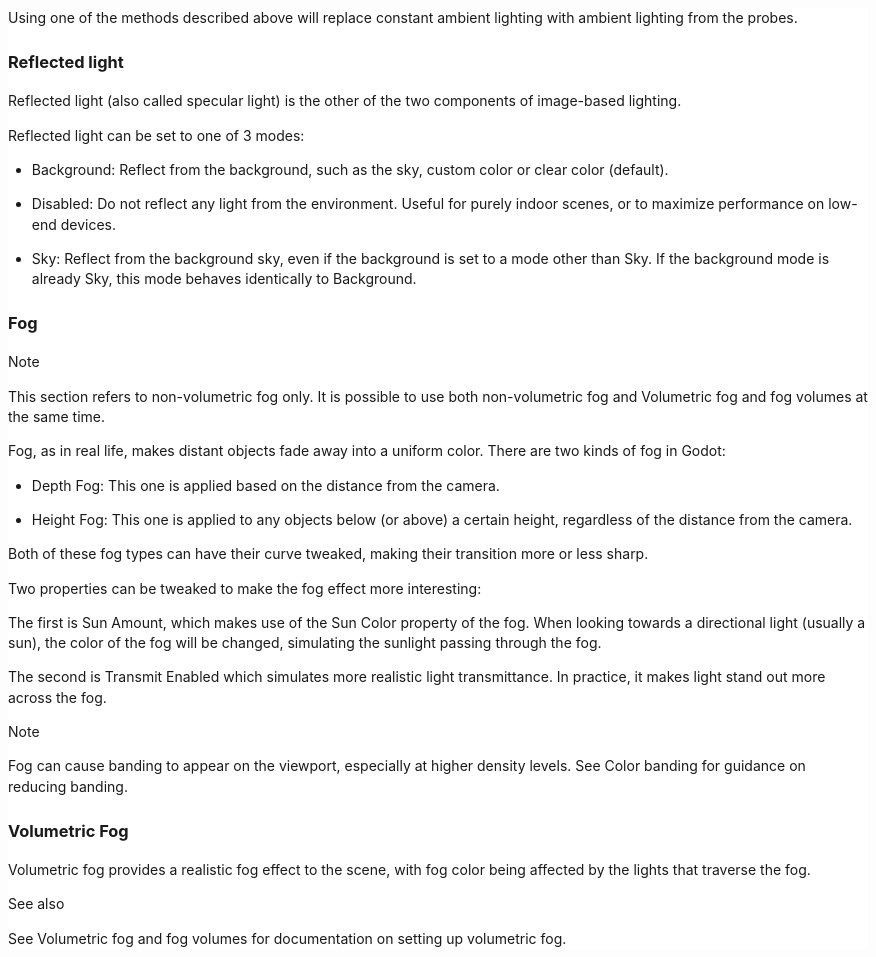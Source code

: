 Using one of the methods described above will replace constant ambient
lighting with ambient lighting from the probes.

### Reflected light

Reflected light (also called specular light) is the other of the two
components of image-based lighting.

Reflected light can be set to one of 3 modes:

  * Background: Reflect from the background, such as the sky, custom color or clear color (default).

  * Disabled: Do not reflect any light from the environment. Useful for purely indoor scenes, or to maximize performance on low-end devices.

  * Sky: Reflect from the background sky, even if the background is set to a mode other than Sky. If the background mode is already Sky, this mode behaves identically to Background.

### Fog

Note

This section refers to non-volumetric fog only. It is possible to use both
non-volumetric fog and Volumetric fog and fog volumes at the same time.

Fog, as in real life, makes distant objects fade away into a uniform color.
There are two kinds of fog in Godot:

  * Depth Fog: This one is applied based on the distance from the camera.

  * Height Fog: This one is applied to any objects below (or above) a certain height, regardless of the distance from the camera.

Both of these fog types can have their curve tweaked, making their transition
more or less sharp.

Two properties can be tweaked to make the fog effect more interesting:

The first is Sun Amount, which makes use of the Sun Color property of the fog.
When looking towards a directional light (usually a sun), the color of the fog
will be changed, simulating the sunlight passing through the fog.

The second is Transmit Enabled which simulates more realistic light
transmittance. In practice, it makes light stand out more across the fog.

Note

Fog can cause banding to appear on the viewport, especially at higher density
levels. See Color banding for guidance on reducing banding.

### Volumetric Fog

Volumetric fog provides a realistic fog effect to the scene, with fog color
being affected by the lights that traverse the fog.

See also

See Volumetric fog and fog volumes for documentation on setting up volumetric
fog.
